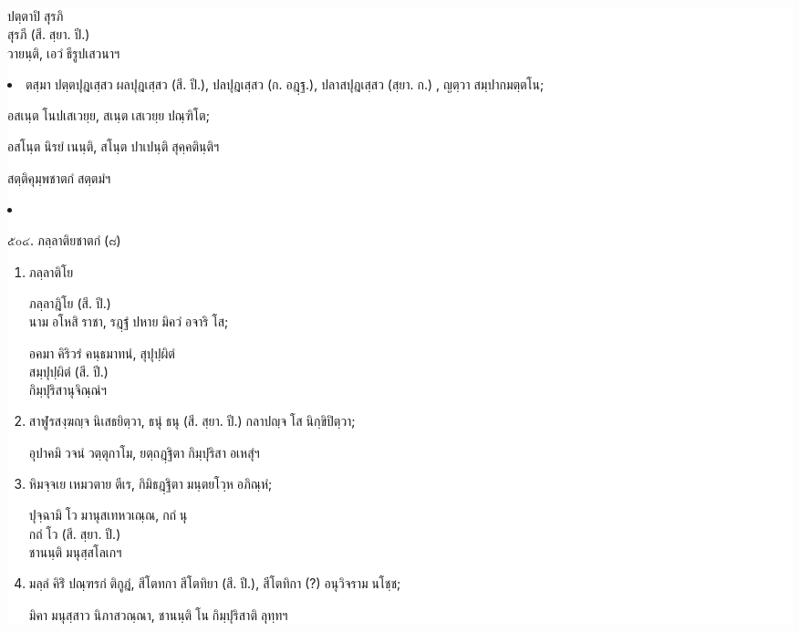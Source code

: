 ปตฺตาปิ สุรภิ  
สุรภี (สี. สฺยา. ปี.)  
วายนฺติ, เอวํ ธีรูปเสวนาฯ  
</li>
  
<li>
ตสฺมา ปตฺตปุฎเสฺสว  
ผลปุฎเสฺสว (สี. ปี.), ปลปุฎเสฺสว (ก. อฎฺฐ.), ปลาสปุฎเสฺสว (สฺยา. ก.)  
, ญตฺวา สมฺปากมตฺตโน;  
  
อสเนฺต โนปเสเวยฺย, สเนฺต เสเวยฺย ปณฺฑิโต;  
  
อสโนฺต นิรยํ เนนฺติ, สโนฺต ปาเปนฺติ สุคฺคตินฺติฯ  
</li>
  
สตฺติคุมฺพชาตกํ สตฺตมํฯ  
</li>
  
<li>
<p> ๕๐๔. ภลฺลาติยชาตกํ (๘)
</ol></p>


<ol>
<li>
ภลฺลาติโย  
  
ภลฺลาฎิโย (สี. ปี.)  
นาม อโหสิ ราชา, รฎฺฐํ ปหาย มิควํ อจาริ โส;  
  
อคมา คิริวรํ คนฺธมาทนํ, สุปุปฺผิตํ  
สมฺปุปฺผิตํ (สี. ปี.)  
กิมฺปุริสานุจิณฺณํฯ  
</li>
  
<li>
สาฬูรสงฺฆญฺจ นิเสธยิตฺวา, ธนุํ  
ธนุ (สี. สฺยา. ปี.)  
กลาปญฺจ โส นิกฺขิปิตฺวา;  
  
อุปาคมิ วจนํ วตฺตุกาโม, ยตฺถฎฺฐิตา กิมฺปุริสา อเหสุํฯ  
</li>
  
<li>
หิมจฺจเย เหมวตาย ตีเร, กิมิธฎฺฐิตา มนฺตยโวฺห อภิณฺหํ;  
  
ปุจฺฉามิ โว มานุสเทหวเณฺณ, กถํ นุ  
กถํ โว (สี. สฺยา. ปี.)  
ชานนฺติ มนุสฺสโลเกฯ  
</li>
  
<li>
มลฺลํ  
คิริํ ปณฺฑรกํ ติกูฎํ, สีโตทกา  
สีโตทิยา (สี. ปี.), สีโตทิกา (?)  
อนุวิจราม นโชฺช;  
  
มิคา มนุสฺสาว นิภาสวณฺณา, ชานนฺติ โน กิมฺปุริสาติ ลุทฺทฯ  
</li>
  